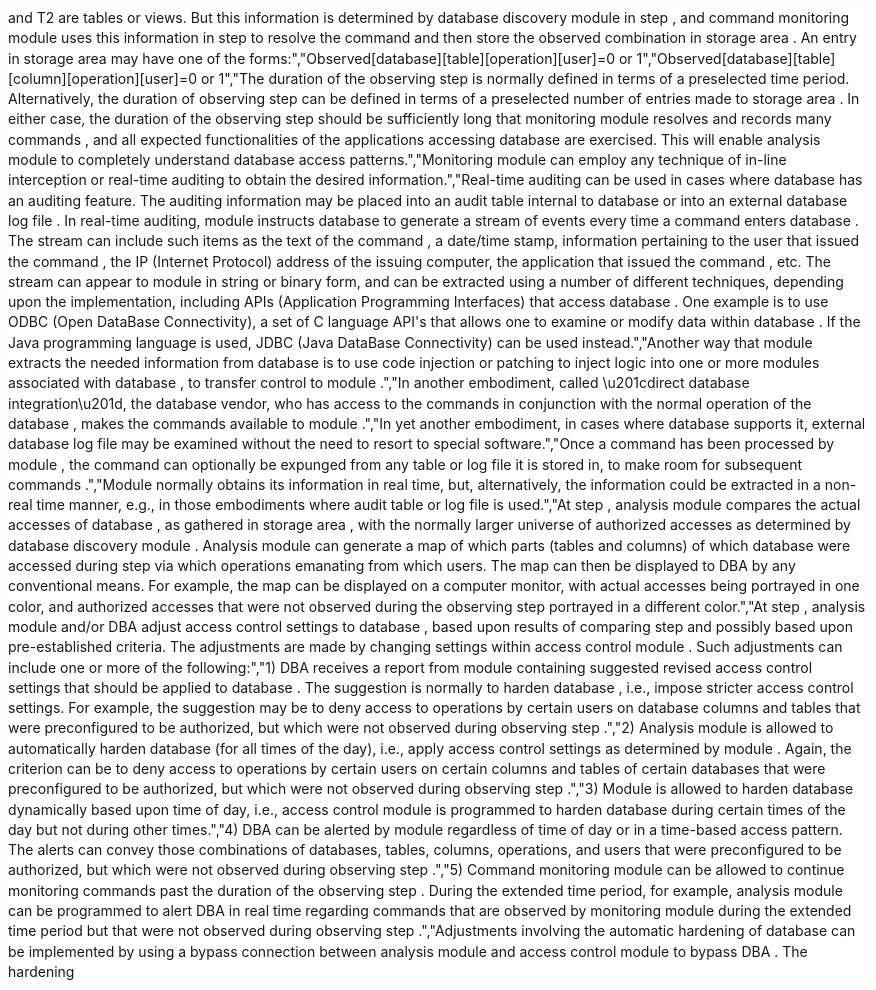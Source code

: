 and T2 are tables or views. But this information is determined by database discovery module  in step , and command monitoring module  uses this information in step  to resolve the command and then store the observed combination in storage area . An entry in storage area  may have one of the forms:","Observed[database][table][operation][user]=0 or 1","Observed[database][table][column][operation][user]=0 or 1","The duration of the observing step  is normally defined in terms of a preselected time period. Alternatively, the duration of observing step  can be defined in terms of a preselected number of entries made to storage area . In either case, the duration of the observing step  should be sufficiently long that monitoring module resolves and records many commands , and all expected functionalities of the applications accessing database  are exercised. This will enable analysis module  to completely understand database access patterns.","Monitoring module  can employ any technique of in-line interception or real-time auditing to obtain the desired information.","Real-time auditing can be used in cases where database  has an auditing feature. The auditing information may be placed into an audit table  internal to database  or into an external database log file . In real-time auditing, module  instructs database  to generate a stream of events every time a command  enters database . The stream can include such items as the text of the command , a date\/time stamp, information pertaining to the user that issued the command , the IP (Internet Protocol) address of the issuing computer, the application that issued the command , etc. The stream can appear to module  in string or binary form, and can be extracted using a number of different techniques, depending upon the implementation, including APIs (Application Programming Interfaces) that access database . One example is to use ODBC (Open DataBase Connectivity), a set of C language API's that allows one to examine or modify data within database . If the Java programming language is used, JDBC (Java DataBase Connectivity) can be used instead.","Another way that module  extracts the needed information from database  is to use code injection or patching to inject logic into one or more modules associated with database , to transfer control to module .","In another embodiment, called \u201cdirect database integration\u201d, the database  vendor, who has access to the commands  in conjunction with the normal operation of the database , makes the commands  available to module .","In yet another embodiment, in cases where database  supports it, external database log file  may be examined without the need to resort to special software.","Once a command  has been processed by module , the command  can optionally be expunged from any table  or log file  it is stored in, to make room for subsequent commands .","Module  normally obtains its information in real time, but, alternatively, the information could be extracted in a non-real time manner, e.g., in those embodiments where audit table  or log file  is used.","At step , analysis module  compares the actual accesses of database , as gathered in storage area , with the normally larger universe of authorized accesses as determined by database discovery module . Analysis module  can generate a map of which parts (tables and columns) of which database  were accessed during step  via which operations emanating from which users. The map can then be displayed to DBA  by any conventional means. For example, the map can be displayed on a computer monitor, with actual accesses being portrayed in one color, and authorized accesses that were not observed during the observing step  portrayed in a different color.","At step , analysis module  and\/or DBA  adjust access control settings to database , based upon results of comparing step  and possibly based upon pre-established criteria. The adjustments are made by changing settings within access control module . Such adjustments can include one or more of the following:","1) DBA  receives a report from module  containing suggested revised access control settings that should be applied to database . The suggestion is normally to harden database , i.e., impose stricter access control settings. For example, the suggestion may be to deny access to operations by certain users on database  columns and tables that were preconfigured to be authorized, but which were not observed during observing step .","2) Analysis module  is allowed to automatically harden database  (for all times of the day), i.e., apply access control settings as determined by module . Again, the criterion can be to deny access to operations by certain users on certain columns and tables of certain databases that were preconfigured to be authorized, but which were not observed during observing step .","3) Module  is allowed to harden database  dynamically based upon time of day, i.e., access control module  is programmed to harden database  during certain times of the day but not during other times.","4) DBA  can be alerted by module  regardless of time of day or in a time-based access pattern. The alerts can convey those combinations of databases, tables, columns, operations, and users that were preconfigured to be authorized, but which were not observed during observing step .","5) Command monitoring module  can be allowed to continue monitoring commands  past the duration of the observing step . During the extended time period, for example, analysis module  can be programmed to alert DBA  in real time regarding commands  that are observed by monitoring module  during the extended time period but that were not observed during observing step .","Adjustments involving the automatic hardening of database  can be implemented by using a bypass connection  between analysis module  and access control module  to bypass DBA . The hardening